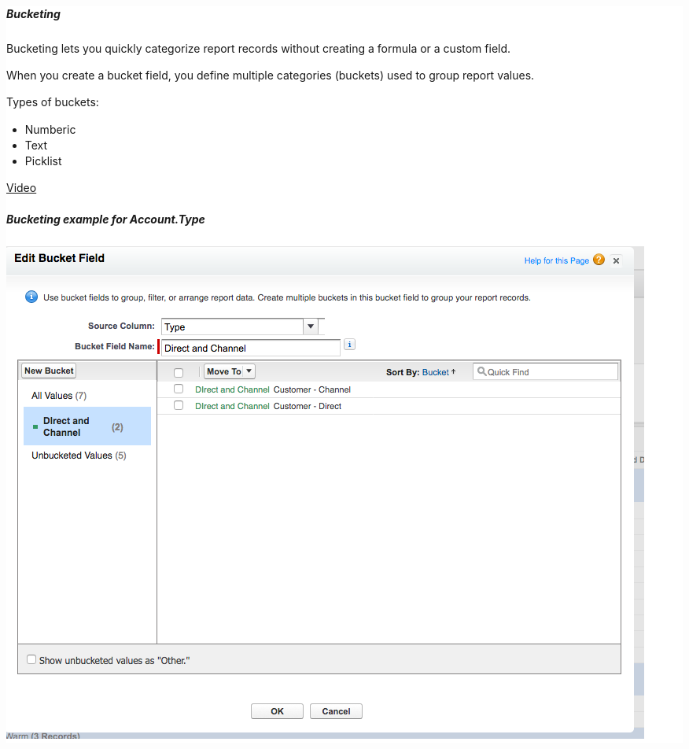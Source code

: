 
##### Bucketing

Bucketing lets you quickly categorize report records without creating a formula or a custom field.

 When you create a bucket field, you define multiple categories (buckets) used to group report values.
 
 Types of buckets:
 
 - Numberic
 - Text
 - Picklist 
 
 [Video](http://salesforce.vidyard.com/watch/PHKaSARJY--nhdLAbp0UtA)


##### Bucketing example for Account.Type

![bucket-1](./img/bucket-1.png)